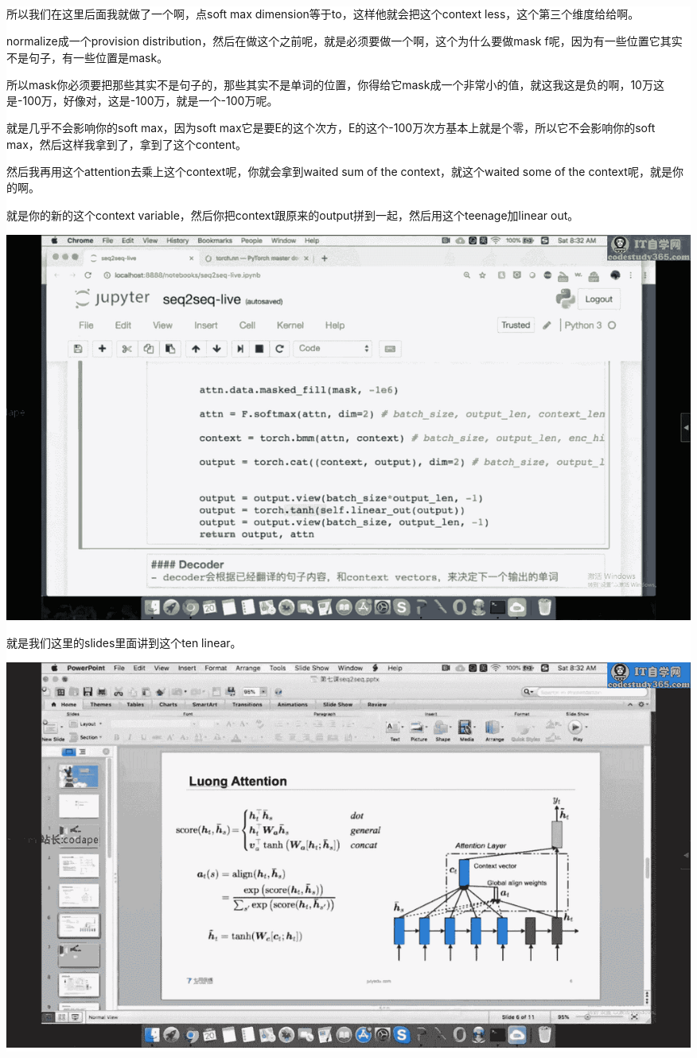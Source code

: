 所以我们在这里后面我就做了一个啊，点soft max dimension等于to，这样他就会把这个context less，这个第三个维度给给啊。

normalize成一个provision distribution，然后在做这个之前呢，就是必须要做一个啊，这个为什么要做mask f呢，因为有一些位置它其实不是句子，有一些位置是mask。

所以mask你必须要把那些其实不是句子的，那些其实不是单词的位置，你得给它mask成一个非常小的值，就这我这是负的啊，10万这是-100万，好像对，这是-100万，就是一个-100万呢。

就是几乎不会影响你的soft max，因为soft max它是要E的这个次方，E的这个-100万次方基本上就是个零，所以它不会影响你的soft max，然后这样我拿到了，拿到了这个content。

然后我再用这个attention去乘上这个context呢，你就会拿到waited sum of the context，就这个waited some of the context呢，就是你的啊。

就是你的新的这个context variable，然后你把context跟原来的output拼到一起，然后用这个teenage加linear out。



![](img/7ca84620974cefb70e6f3332d9f1ff93_54.png)

就是我们这里的slides里面讲到这个ten linear。

![](img/7ca84620974cefb70e6f3332d9f1ff93_56.png)